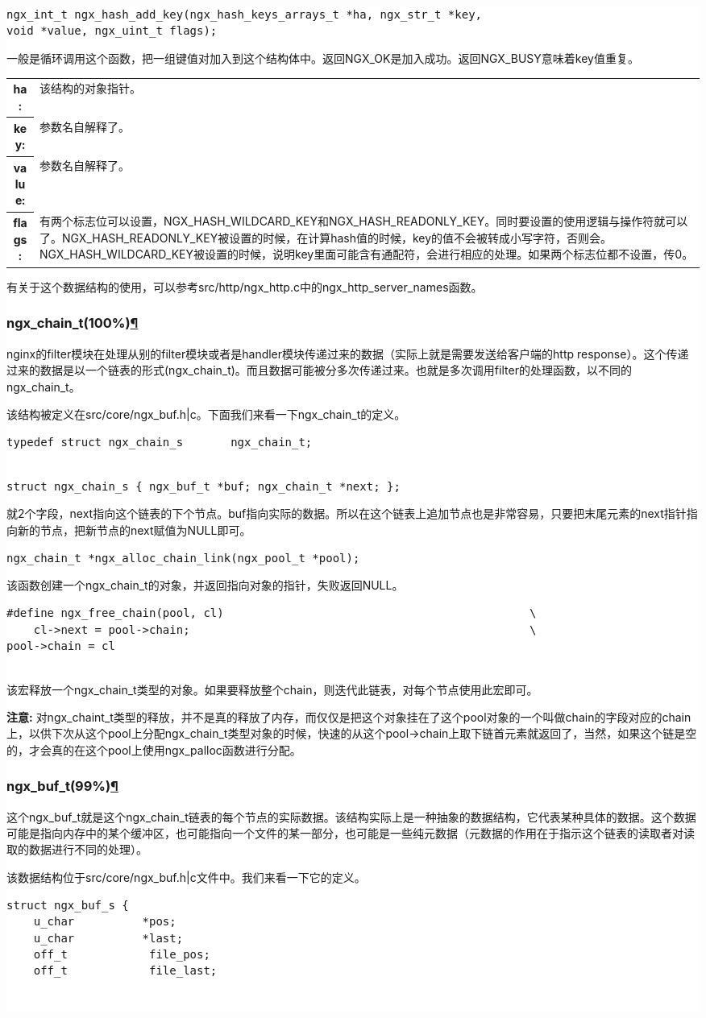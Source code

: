 <div class="code c highlight-python"><pre>ngx_int_t ngx_hash_add_key(ngx_hash_keys_arrays_t *ha, ngx_str_t *key,
void *value, ngx_uint_t flags);</pre>
</div>
<p>一般是循环调用这个函数，把一组键值对加入到这个结构体中。返回NGX_OK是加入成功。返回NGX_BUSY意味着key值重复。</p>
<table class="docutils field-list" frame="void" rules="none">
<colgroup><col class="field-name">
<col class="field-body">
</colgroup><tbody valign="top">
<tr class="field-odd field"><th class="field-name">ha:</th><td class="field-body">该结构的对象指针。</td>
</tr>
<tr class="field-even field"><th class="field-name">key:</th><td class="field-body">参数名自解释了。</td>
</tr>
<tr class="field-odd field"><th class="field-name">value:</th><td class="field-body">参数名自解释了。</td>
</tr>
<tr class="field-even field"><th class="field-name">flags:</th><td class="field-body">有两个标志位可以设置，NGX_HASH_WILDCARD_KEY和NGX_HASH_READONLY_KEY。同时要设置的使用逻辑与操作符就可以了。NGX_HASH_READONLY_KEY被设置的时候，在计算hash值的时候，key的值不会被转成小写字符，否则会。NGX_HASH_WILDCARD_KEY被设置的时候，说明key里面可能含有通配符，会进行相应的处理。如果两个标志位都不设置，传0。</td>
</tr>
</tbody>
</table>
<p>有关于这个数据结构的使用，可以参考src/http/ngx_http.c中的ngx_http_server_names函数。</p>
</div>
<div class="section" id="ngx-chain-t-100">
<h3>ngx_chain_t(100%)<a class="headerlink" href="#ngx-chain-t-100" title="永久链接至标题">¶</a></h3>
<p>nginx的filter模块在处理从别的filter模块或者是handler模块传递过来的数据（实际上就是需要发送给客户端的http response）。这个传递过来的数据是以一个链表的形式(ngx_chain_t)。而且数据可能被分多次传递过来。也就是多次调用filter的处理函数，以不同的ngx_chain_t。</p>
<p>该结构被定义在src/core/ngx_buf.h|c。下面我们来看一下ngx_chain_t的定义。</p>
<div class="code c highlight-python"><pre>typedef struct ngx_chain_s       ngx_chain_t;

struct ngx_chain_s {
    ngx_buf_t    *buf;
    ngx_chain_t  *next;
};</pre>
</div>
<p>就2个字段，next指向这个链表的下个节点。buf指向实际的数据。所以在这个链表上追加节点也是非常容易，只要把末尾元素的next指针指向新的节点，把新节点的next赋值为NULL即可。</p>
<div class="code c highlight-python"><div class="highlight"><pre><span class="n">ngx_chain_t</span> <span class="o">*</span><span class="n">ngx_alloc_chain_link</span><span class="p">(</span><span class="n">ngx_pool_t</span> <span class="o">*</span><span class="n">pool</span><span class="p">);</span>
</pre></div>
</div>
<p>该函数创建一个ngx_chain_t的对象，并返回指向对象的指针，失败返回NULL。</p>
<pre class="code c literal-block"><span class="comment preproc">#define ngx_free_chain(pool, cl)                                             \
    cl->next = pool->chain;                                                  \
pool->chain = cl
</span>
</pre>
<p>该宏释放一个ngx_chain_t类型的对象。如果要释放整个chain，则迭代此链表，对每个节点使用此宏即可。</p>
<p><strong>注意:</strong> 对ngx_chaint_t类型的释放，并不是真的释放了内存，而仅仅是把这个对象挂在了这个pool对象的一个叫做chain的字段对应的chain上，以供下次从这个pool上分配ngx_chain_t类型对象的时候，快速的从这个pool->chain上取下链首元素就返回了，当然，如果这个链是空的，才会真的在这个pool上使用ngx_palloc函数进行分配。</p>
</div>
<div class="section" id="ngx-buf-t-99">
<h3>ngx_buf_t(99%)<a class="headerlink" href="#ngx-buf-t-99" title="永久链接至标题">¶</a></h3>
<p>这个ngx_buf_t就是这个ngx_chain_t链表的每个节点的实际数据。该结构实际上是一种抽象的数据结构，它代表某种具体的数据。这个数据可能是指向内存中的某个缓冲区，也可能指向一个文件的某一部分，也可能是一些纯元数据（元数据的作用在于指示这个链表的读取者对读取的数据进行不同的处理）。</p>
<p>该数据结构位于src/core/ngx_buf.h|c文件中。我们来看一下它的定义。</p>
<div class="code c highlight-python"><pre>struct ngx_buf_s {
    u_char          *pos;
    u_char          *last;
    off_t            file_pos;
    off_t            file_last;